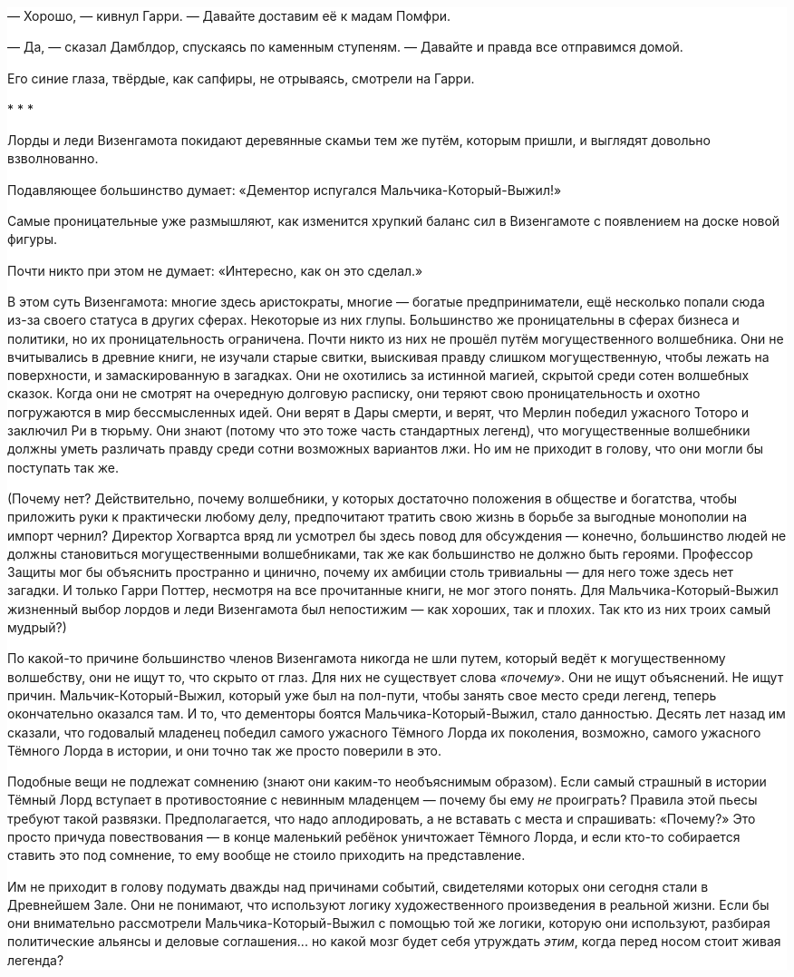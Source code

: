 — Хорошо, — кивнул Гарри. — Давайте доставим её к мадам Помфри.

— Да, — сказал Дамблдор, спускаясь по каменным ступеням. — Давайте и правда все отправимся домой. 

Его синие глаза, твёрдые, как сапфиры, не отрываясь, смотрели на Гарри.

\* \* \*

Лорды и леди Визенгамота покидают деревянные скамьи тем же путём, которым пришли, и выглядят довольно взволнованно.

Подавляющее большинство думает: «Дементор испугался Мальчика-Который-Выжил!»

Самые проницательные уже размышляют, как изменится хрупкий баланс сил в Визенгамоте с появлением на доске новой фигуры.

Почти никто при этом не думает: «Интересно, как он это сделал.»

В этом суть Визенгамота: многие здесь аристократы, многие — богатые предприниматели, ещё несколько попали сюда из-за своего статуса в других сферах. Некоторые из них глупы. Большинство же проницательны в сферах бизнеса и политики, но их проницательность ограничена. Почти никто из них не прошёл путём могущественного волшебника. Они не вчитывались в древние книги, не изучали старые свитки, выискивая правду слишком могущественную, чтобы лежать на поверхности, и замаскированную в загадках. Они не охотились за истинной магией, скрытой среди сотен волшебных сказок. Когда они не смотрят на очередную долговую расписку, они теряют свою проницательность и охотно погружаются в мир бессмысленных идей. Они верят в Дары смерти, и верят, что Мерлин победил ужасного Тоторо и заключил Ри в тюрьму. Они знают (потому что это тоже часть стандартных легенд), что могущественные волшебники должны уметь различать правду среди сотни возможных вариантов лжи. Но им не приходит в голову, что они могли бы поступать так же.

(Почему нет? Действительно, почему волшебники, у которых достаточно положения в обществе и богатства, чтобы приложить руки к практически любому делу, предпочитают тратить свою жизнь в борьбе за выгодные монополии на импорт чернил? Директор Хогвартса вряд ли усмотрел бы здесь повод для обсуждения — конечно, большинство людей не должны становиться могущественными волшебниками, так же как большинство не должно быть героями. Профессор Защиты мог бы объяснить пространно и цинично, почему их амбиции столь тривиальны — для него тоже здесь нет загадки. И только Гарри Поттер, несмотря на все прочитанные книги, не мог этого понять. Для Мальчика-Который-Выжил жизненный выбор лордов и леди Визенгамота был непостижим — как хороших, так и плохих. Так кто из них троих самый мудрый?)

По какой-то причине большинство членов Визенгамота никогда не шли путем, который ведёт к могущественному волшебству, они не ищут то, что скрыто от глаз. Для них не существует слова *«почему*». Они не ищут объяснений. Не ищут причин. Мальчик-Который-Выжил, который уже был на пол-пути, чтобы занять свое место среди легенд, теперь окончательно оказался там. И то, что дементоры боятся Мальчика-Который-Выжил, стало данностью. Десять лет назад им сказали, что годовалый младенец победил самого ужасного Тёмного Лорда их поколения, возможно, самого ужасного Тёмного Лорда в истории, и они точно так же просто поверили в это.

Подобные вещи не подлежат сомнению (знают они каким-то необъяснимым образом). Если самый страшный в истории Тёмный Лорд вступает в противостояние с невинным младенцем — почему бы ему *не* проиграть? Правила этой пьесы требуют такой развязки. Предполагается, что надо аплодировать, а не вставать с места и спрашивать: «Почему?» Это просто причуда повествования — в конце маленький ребёнок уничтожает Тёмного Лорда, и если кто-то собирается ставить это под сомнение, то ему вообще не стоило приходить на представление.

Им не приходит в голову подумать дважды над причинами событий, свидетелями которых они сегодня стали в Древнейшем Зале. Они не понимают, что используют логику художественного произведения в реальной жизни. Если бы они внимательно рассмотрели Мальчика-Который-Выжил с помощью той же логики, которую они используют, разбирая политические альянсы и деловые соглашения... но какой мозг будет себя утруждать *этим*, когда перед носом стоит живая легенда?
